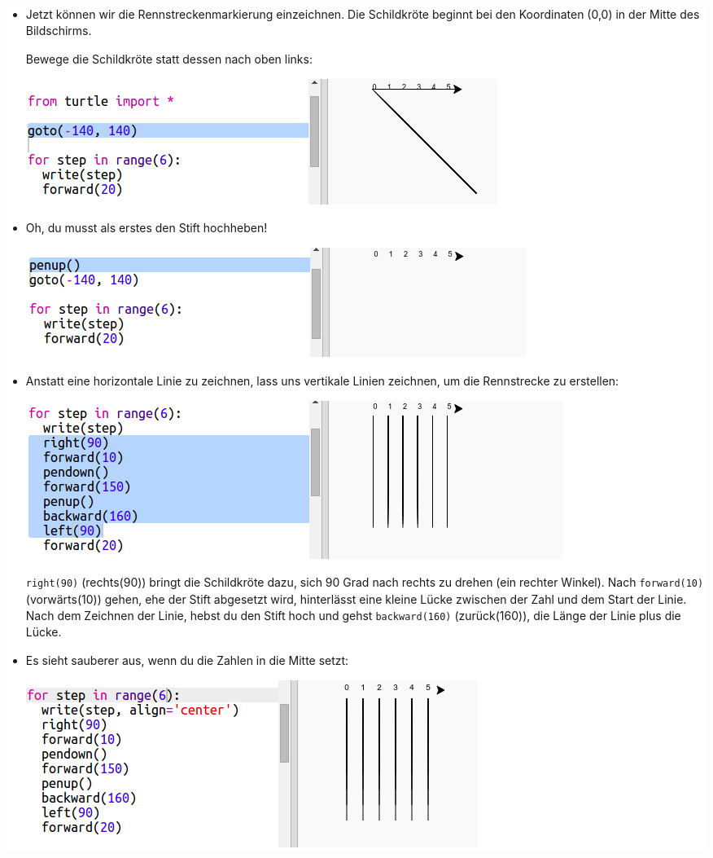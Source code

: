 + Jetzt können wir die Rennstreckenmarkierung einzeichnen. Die Schildkröte beginnt bei den Koordinaten (0,0) in der Mitte des Bildschirms. 

  Bewege die Schildkröte statt dessen nach oben links:
  
  ![screenshot](images/race-goto.png)

+ Oh, du musst als erstes den Stift hochheben!

  ![screenshot](images/race-penup.png)
  
+ Anstatt eine horizontale Linie zu zeichnen, lass uns vertikale Linien zeichnen, um die Rennstrecke zu erstellen:

  ![screenshot](images/race-lines.png)
  
  `right(90)` (rechts(90)) bringt die Schildkröte dazu, sich 90 Grad nach rechts zu drehen (ein rechter Winkel). Nach `forward(10)` (vorwärts(10)) gehen, ehe der Stift abgesetzt wird, hinterlässt eine kleine Lücke zwischen der Zahl und dem Start der Linie. Nach dem Zeichnen der Linie, hebst du den Stift hoch und gehst `backward(160)` (zurück(160)), die Länge der Linie plus die Lücke. 
  
+ Es sieht sauberer aus, wenn du die Zahlen in die Mitte setzt:

  ![screenshot](images/race-center.png)
